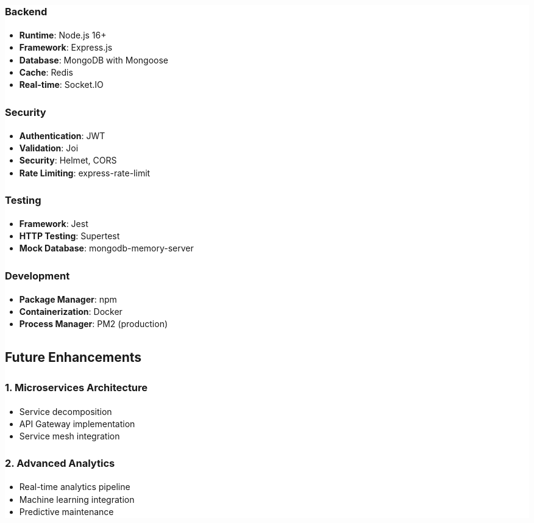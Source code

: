 ### Backend
- **Runtime**: Node.js 16+
- **Framework**: Express.js
- **Database**: MongoDB with Mongoose
- **Cache**: Redis
- **Real-time**: Socket.IO

### Security
- **Authentication**: JWT
- **Validation**: Joi
- **Security**: Helmet, CORS
- **Rate Limiting**: express-rate-limit

### Testing
- **Framework**: Jest
- **HTTP Testing**: Supertest
- **Mock Database**: mongodb-memory-server

### Development
- **Package Manager**: npm
- **Containerization**: Docker
- **Process Manager**: PM2 (production)

## Future Enhancements

### 1. Microservices Architecture
- Service decomposition
- API Gateway implementation
- Service mesh integration

### 2. Advanced Analytics
- Real-time analytics pipeline
- Machine learning integration
- Predictive maintenance
